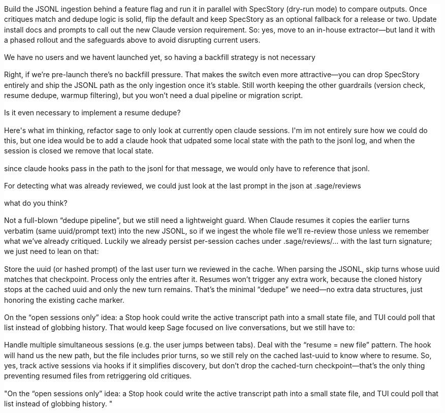 Build the JSONL ingestion behind a feature flag and run it in parallel with SpecStory (dry-run mode) to compare outputs.
Once critiques match and dedupe logic is solid, flip the default and keep SpecStory as an optional fallback for a release or two.
Update install docs and prompts to call out the new Claude version requirement.
So: yes, move to an in-house extractor—but land it with a phased rollout and the safeguards above to avoid disrupting current users.

We have no users and we havent launched yet, so having a backfill strategy is not necessary


Right, if we’re pre-launch there’s no backfill pressure. That makes the switch even more attractive—you can drop SpecStory entirely and ship the JSONL path as the only ingestion once it’s stable. Still worth keeping the other guardrails (version check, resume dedupe, warmup filtering), but you won’t need a dual pipeline or migration script.

Is it even necessary to implement a resume dedupe?

Here's what im thinking,
refactor sage to only look at currently open claude sessions. I'm im not entirely sure how we could do this, but one idea would be to add a claude hook that udpated some local state with the path to the jsonl log, and when the session is closed we remove that local state.

since claude hooks pass in the path to the jsonl for that message, we would only have to reference that jsonl.

For detecting what was already reviewed, we could just look at the last prompt in the json at .sage/reviews

what do you think?


Not a full-blown “dedupe pipeline”, but we still need a lightweight guard. When Claude resumes it copies the earlier turns verbatim (same uuid/prompt text) into the new JSONL, so if we ingest the whole file we’ll re-review those unless we remember what we’ve already critiqued. Luckily we already persist per-session caches under .sage/reviews/… with the last turn signature; we just need to lean on that:

Store the uuid (or hashed prompt) of the last user turn we reviewed in the cache.
When parsing the JSONL, skip turns whose uuid matches that checkpoint.
Process only the entries after it. Resumes won’t trigger any extra work, because the cloned history stops at the cached uuid and only the new turn remains.
That’s the minimal “dedupe” we need—no extra data structures, just honoring the existing cache marker.

On the “open sessions only” idea: a Stop hook could write the active transcript path into a small state file, and TUI could poll that list instead of globbing history. That would keep Sage focused on live conversations, but we still have to:

Handle multiple simultaneous sessions (e.g. the user jumps between tabs).
Deal with the “resume = new file” pattern. The hook will hand us the new path, but the file includes prior turns, so we still rely on the cached last-uuid to know where to resume.
So, yes, track active sessions via hooks if it simplifies discovery, but don’t drop the cached-turn checkpoint—that’s the only thing preventing resumed files from retriggering old critiques.

"On the “open sessions only” idea: a Stop hook could write the active transcript path into a small state file, and TUI could poll that list instead of globbing history. "
